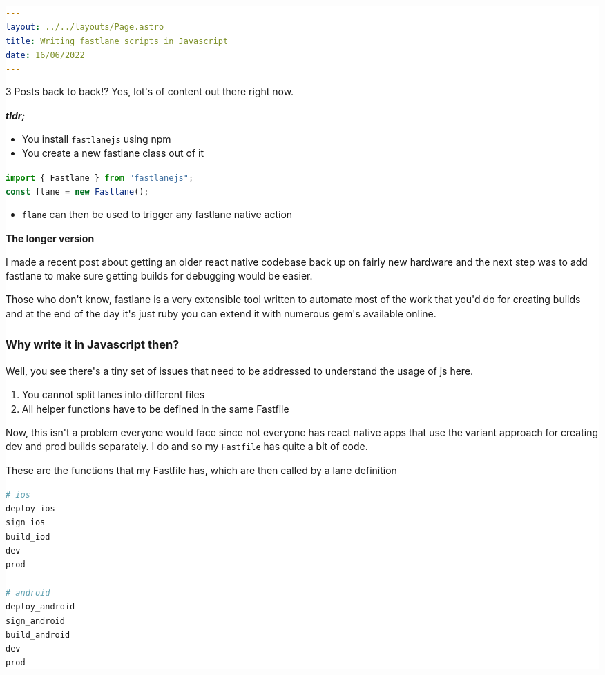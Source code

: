 ```yaml
---
layout: ../../layouts/Page.astro
title: Writing fastlane scripts in Javascript 
date: 16/06/2022
---
```


3 Posts back to back!? Yes, lot's of content out there right now.

**_tldr;_**

- You install `fastlanejs` using npm
- You create a new fastlane class out of it

```js
import { Fastlane } from "fastlanejs";
const flane = new Fastlane();
```

- `flane` can then be used to trigger any fastlane native action

**The longer version**

I made a recent post about getting an older react native codebase back up on
fairly new hardware and the next step was to add fastlane to make sure getting
builds for debugging would be easier.

Those who don't know, fastlane is a very extensible tool written to automate
most of the work that you'd do for creating builds and at the end of the day
it's just ruby you can extend it with numerous gem's available online.

### Why write it in Javascript then?

Well, you see there's a tiny set of issues that need to be addressed to
understand the usage of js here.

1. You cannot split lanes into different files
2. All helper functions have to be defined in the same Fastfile

Now, this isn't a problem everyone would face since not everyone has react
native apps that use the variant approach for creating dev and prod builds
separately. I do and so my `Fastfile` has quite a bit of code.

These are the functions that my Fastfile has, which are then called by a lane
definition

```ruby
# ios
deploy_ios 
sign_ios 
build_iod
dev
prod

# android 
deploy_android 
sign_android 
build_android
dev
prod
```
